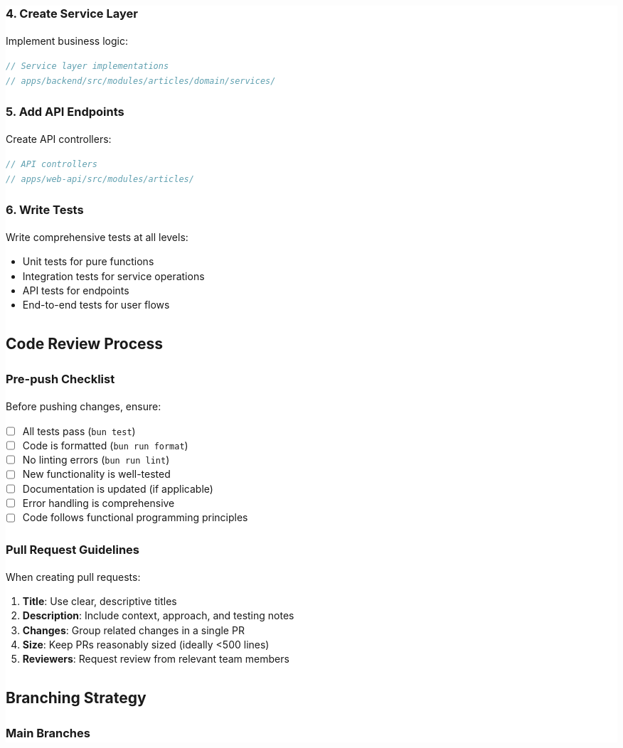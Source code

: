 ### 4. Create Service Layer

Implement business logic:

```typescript
// Service layer implementations
// apps/backend/src/modules/articles/domain/services/
```

### 5. Add API Endpoints

Create API controllers:

```typescript
// API controllers
// apps/web-api/src/modules/articles/
```

### 6. Write Tests

Write comprehensive tests at all levels:

- Unit tests for pure functions
- Integration tests for service operations
- API tests for endpoints
- End-to-end tests for user flows

## Code Review Process

### Pre-push Checklist

Before pushing changes, ensure:

- [ ] All tests pass (`bun test`)
- [ ] Code is formatted (`bun run format`)
- [ ] No linting errors (`bun run lint`)
- [ ] New functionality is well-tested
- [ ] Documentation is updated (if applicable)
- [ ] Error handling is comprehensive
- [ ] Code follows functional programming principles

### Pull Request Guidelines

When creating pull requests:

1. **Title**: Use clear, descriptive titles
2. **Description**: Include context, approach, and testing notes
3. **Changes**: Group related changes in a single PR
4. **Size**: Keep PRs reasonably sized (ideally <500 lines)
5. **Reviewers**: Request review from relevant team members

## Branching Strategy

### Main Branches
